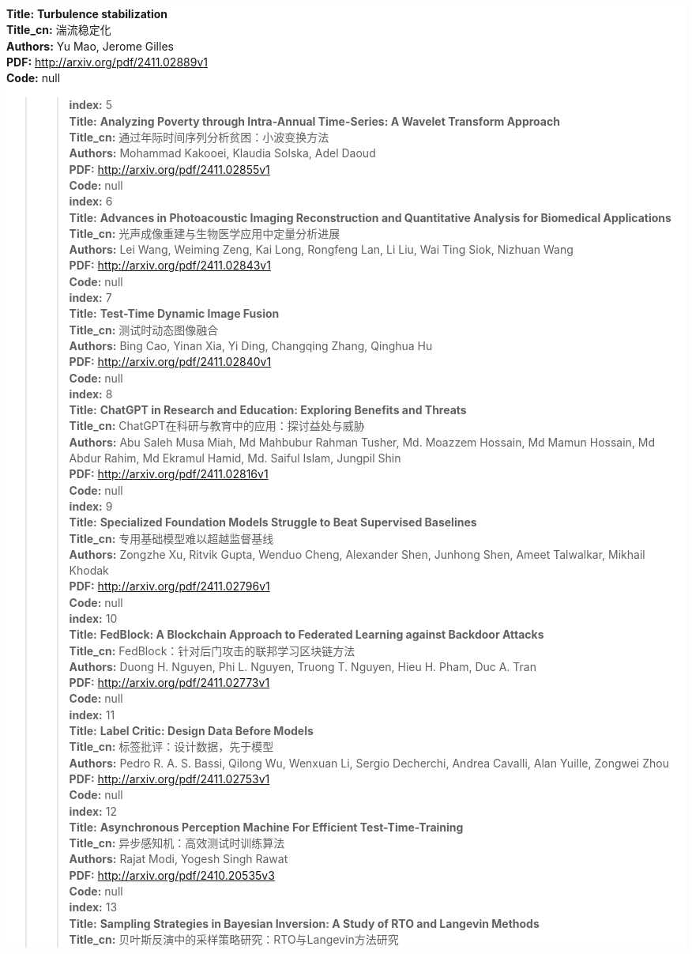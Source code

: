 **Title:** **Turbulence stabilization**<br />
**Title_cn:** 湍流稳定化<br />
**Authors:** Yu Mao, Jerome Gilles<br />
**PDF:** <http://arxiv.org/pdf/2411.02889v1><br />
**Code:** null<br />
>>**index:** 5<br />
**Title:** **Analyzing Poverty through Intra-Annual Time-Series: A Wavelet Transform   Approach**<br />
**Title_cn:** 通过年际时间序列分析贫困：小波变换方法<br />
**Authors:** Mohammad Kakooei, Klaudia Solska, Adel Daoud<br />
**PDF:** <http://arxiv.org/pdf/2411.02855v1><br />
**Code:** null<br />
>>**index:** 6<br />
**Title:** **Advances in Photoacoustic Imaging Reconstruction and Quantitative   Analysis for Biomedical Applications**<br />
**Title_cn:** 光声成像重建与生物医学应用中定量分析进展<br />
**Authors:** Lei Wang, Weiming Zeng, Kai Long, Rongfeng Lan, Li Liu, Wai Ting Siok, Nizhuan Wang<br />
**PDF:** <http://arxiv.org/pdf/2411.02843v1><br />
**Code:** null<br />
>>**index:** 7<br />
**Title:** **Test-Time Dynamic Image Fusion**<br />
**Title_cn:** 测试时动态图像融合<br />
**Authors:** Bing Cao, Yinan Xia, Yi Ding, Changqing Zhang, Qinghua Hu<br />
**PDF:** <http://arxiv.org/pdf/2411.02840v1><br />
**Code:** null<br />
>>**index:** 8<br />
**Title:** **ChatGPT in Research and Education: Exploring Benefits and Threats**<br />
**Title_cn:** ChatGPT在科研与教育中的应用：探讨益处与威胁<br />
**Authors:** Abu Saleh Musa Miah, Md Mahbubur Rahman Tusher, Md. Moazzem Hossain, Md Mamun Hossain, Md Abdur Rahim, Md Ekramul Hamid, Md. Saiful Islam, Jungpil Shin<br />
**PDF:** <http://arxiv.org/pdf/2411.02816v1><br />
**Code:** null<br />
>>**index:** 9<br />
**Title:** **Specialized Foundation Models Struggle to Beat Supervised Baselines**<br />
**Title_cn:** 专用基础模型难以超越监督基线<br />
**Authors:** Zongzhe Xu, Ritvik Gupta, Wenduo Cheng, Alexander Shen, Junhong Shen, Ameet Talwalkar, Mikhail Khodak<br />
**PDF:** <http://arxiv.org/pdf/2411.02796v1><br />
**Code:** null<br />
>>**index:** 10<br />
**Title:** **FedBlock: A Blockchain Approach to Federated Learning against Backdoor   Attacks**<br />
**Title_cn:** FedBlock：针对后门攻击的联邦学习区块链方法<br />
**Authors:** Duong H. Nguyen, Phi L. Nguyen, Truong T. Nguyen, Hieu H. Pham, Duc A. Tran<br />
**PDF:** <http://arxiv.org/pdf/2411.02773v1><br />
**Code:** null<br />
>>**index:** 11<br />
**Title:** **Label Critic: Design Data Before Models**<br />
**Title_cn:** 标签批评：设计数据，先于模型<br />
**Authors:** Pedro R. A. S. Bassi, Qilong Wu, Wenxuan Li, Sergio Decherchi, Andrea Cavalli, Alan Yuille, Zongwei Zhou<br />
**PDF:** <http://arxiv.org/pdf/2411.02753v1><br />
**Code:** null<br />
>>**index:** 12<br />
**Title:** **Asynchronous Perception Machine For Efficient Test-Time-Training**<br />
**Title_cn:** 异步感知机：高效测试时训练算法<br />
**Authors:** Rajat Modi, Yogesh Singh Rawat<br />
**PDF:** <http://arxiv.org/pdf/2410.20535v3><br />
**Code:** null<br />
>>**index:** 13<br />
**Title:** **Sampling Strategies in Bayesian Inversion: A Study of RTO and Langevin   Methods**<br />
**Title_cn:** 贝叶斯反演中的采样策略研究：RTO与Langevin方法研究<br />